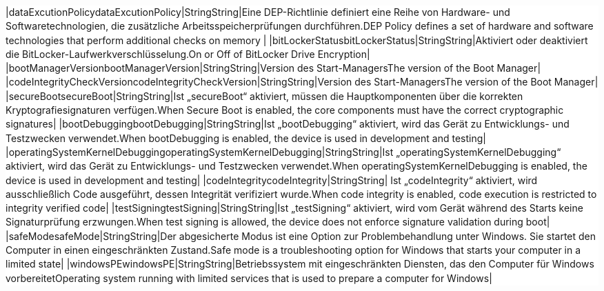 |<span data-ttu-id="b5a97-134">dataExcutionPolicy</span><span class="sxs-lookup"><span data-stu-id="b5a97-134">dataExcutionPolicy</span></span>|<span data-ttu-id="b5a97-135">String</span><span class="sxs-lookup"><span data-stu-id="b5a97-135">String</span></span>|<span data-ttu-id="b5a97-136">Eine DEP-Richtlinie definiert eine Reihe von Hardware- und Softwaretechnologien, die zusätzliche Arbeitsspeicherprüfungen durchführen.</span><span class="sxs-lookup"><span data-stu-id="b5a97-136">DEP Policy defines a set of hardware and software technologies that perform additional checks on memory</span></span> |
|<span data-ttu-id="b5a97-137">bitLockerStatus</span><span class="sxs-lookup"><span data-stu-id="b5a97-137">bitLockerStatus</span></span>|<span data-ttu-id="b5a97-138">String</span><span class="sxs-lookup"><span data-stu-id="b5a97-138">String</span></span>|<span data-ttu-id="b5a97-139">Aktiviert oder deaktiviert die BitLocker-Laufwerkverschlüsselung.</span><span class="sxs-lookup"><span data-stu-id="b5a97-139">On or Off of BitLocker Drive Encryption</span></span>|
|<span data-ttu-id="b5a97-140">bootManagerVersion</span><span class="sxs-lookup"><span data-stu-id="b5a97-140">bootManagerVersion</span></span>|<span data-ttu-id="b5a97-141">String</span><span class="sxs-lookup"><span data-stu-id="b5a97-141">String</span></span>|<span data-ttu-id="b5a97-142">Version des Start-Managers</span><span class="sxs-lookup"><span data-stu-id="b5a97-142">The version of the Boot Manager</span></span>|
|<span data-ttu-id="b5a97-143">codeIntegrityCheckVersion</span><span class="sxs-lookup"><span data-stu-id="b5a97-143">codeIntegrityCheckVersion</span></span>|<span data-ttu-id="b5a97-144">String</span><span class="sxs-lookup"><span data-stu-id="b5a97-144">String</span></span>|<span data-ttu-id="b5a97-145">Version des Start-Managers</span><span class="sxs-lookup"><span data-stu-id="b5a97-145">The version of the Boot Manager</span></span>|
|<span data-ttu-id="b5a97-146">secureBoot</span><span class="sxs-lookup"><span data-stu-id="b5a97-146">secureBoot</span></span>|<span data-ttu-id="b5a97-147">String</span><span class="sxs-lookup"><span data-stu-id="b5a97-147">String</span></span>|<span data-ttu-id="b5a97-148">Ist „secureBoot“ aktiviert, müssen die Hauptkomponenten über die korrekten Kryptografiesignaturen verfügen.</span><span class="sxs-lookup"><span data-stu-id="b5a97-148">When Secure Boot is enabled, the core components must have the correct cryptographic signatures</span></span>|
|<span data-ttu-id="b5a97-149">bootDebugging</span><span class="sxs-lookup"><span data-stu-id="b5a97-149">bootDebugging</span></span>|<span data-ttu-id="b5a97-150">String</span><span class="sxs-lookup"><span data-stu-id="b5a97-150">String</span></span>|<span data-ttu-id="b5a97-151">Ist „bootDebugging“ aktiviert, wird das Gerät zu Entwicklungs- und Testzwecken verwendet.</span><span class="sxs-lookup"><span data-stu-id="b5a97-151">When bootDebugging is enabled, the device is used in development and testing</span></span>|
|<span data-ttu-id="b5a97-152">operatingSystemKernelDebugging</span><span class="sxs-lookup"><span data-stu-id="b5a97-152">operatingSystemKernelDebugging</span></span>|<span data-ttu-id="b5a97-153">String</span><span class="sxs-lookup"><span data-stu-id="b5a97-153">String</span></span>|<span data-ttu-id="b5a97-154">Ist „operatingSystemKernelDebugging“ aktiviert, wird das Gerät zu Entwicklungs- und Testzwecken verwendet.</span><span class="sxs-lookup"><span data-stu-id="b5a97-154">When operatingSystemKernelDebugging is enabled, the device is used in development and testing</span></span>|
|<span data-ttu-id="b5a97-155">codeIntegrity</span><span class="sxs-lookup"><span data-stu-id="b5a97-155">codeIntegrity</span></span>|<span data-ttu-id="b5a97-156">String</span><span class="sxs-lookup"><span data-stu-id="b5a97-156">String</span></span>| <span data-ttu-id="b5a97-157">Ist „codeIntegrity“ aktiviert, wird ausschließlich Code ausgeführt, dessen Integrität verifiziert wurde.</span><span class="sxs-lookup"><span data-stu-id="b5a97-157">When code integrity is enabled, code execution is restricted to integrity verified code</span></span>|
|<span data-ttu-id="b5a97-158">testSigning</span><span class="sxs-lookup"><span data-stu-id="b5a97-158">testSigning</span></span>|<span data-ttu-id="b5a97-159">String</span><span class="sxs-lookup"><span data-stu-id="b5a97-159">String</span></span>|<span data-ttu-id="b5a97-160">Ist „testSigning“ aktiviert, wird vom Gerät während des Starts keine Signaturprüfung erzwungen.</span><span class="sxs-lookup"><span data-stu-id="b5a97-160">When test signing is allowed, the device does not enforce signature validation during boot</span></span>|
|<span data-ttu-id="b5a97-161">safeMode</span><span class="sxs-lookup"><span data-stu-id="b5a97-161">safeMode</span></span>|<span data-ttu-id="b5a97-162">String</span><span class="sxs-lookup"><span data-stu-id="b5a97-162">String</span></span>|<span data-ttu-id="b5a97-163">Der abgesicherte Modus ist eine Option zur Problembehandlung unter Windows. Sie startet den Computer in einen eingeschränkten Zustand.</span><span class="sxs-lookup"><span data-stu-id="b5a97-163">Safe mode is a troubleshooting option for Windows that starts your computer in a limited state</span></span>|
|<span data-ttu-id="b5a97-164">windowsPE</span><span class="sxs-lookup"><span data-stu-id="b5a97-164">windowsPE</span></span>|<span data-ttu-id="b5a97-165">String</span><span class="sxs-lookup"><span data-stu-id="b5a97-165">String</span></span>|<span data-ttu-id="b5a97-166">Betriebssystem mit eingeschränkten Diensten, das den Computer für Windows vorbereitet</span><span class="sxs-lookup"><span data-stu-id="b5a97-166">Operating system running with limited services that is used to prepare a computer for Windows</span></span>|